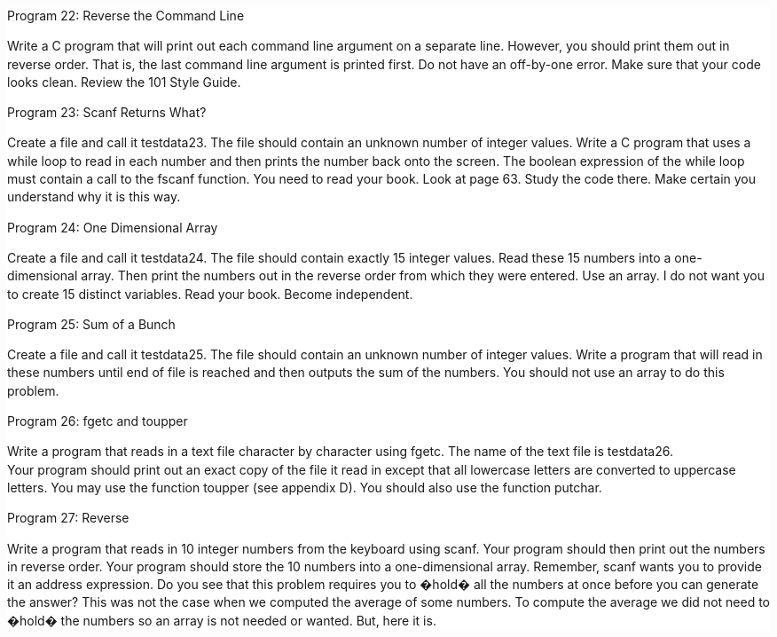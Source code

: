 Program 22: Reverse the Command Line

Write a C program that will print out each command line argument on a separate line. However, you should print 
them out in reverse order. That is, the last command line argument is printed first. Do not have an off-by-one error. 
Make sure that your code looks clean. Review the 101 Style Guide.

Program 23: Scanf Returns What?

Create a file and call it testdata23. The file should contain an unknown number of integer values.  Write a C program 
that uses a while loop to read in each number and then prints the number back onto the screen. The boolean 
expression of the while loop must contain a call to the fscanf function. You need to read your book. Look at page 
63. Study the code there. Make certain you understand why it is this way.

Program 24: One Dimensional Array

Create a file and call it testdata24. The file should contain exactly 15 integer values. Read these 15 numbers into a 
one-dimensional array. Then print the numbers out in the reverse order from which they were entered.
Use an array. I do not want you to create 15 distinct variables. Read your book. Become independent.

Program 25: Sum of a Bunch

Create a file and call it testdata25. The file should contain an unknown number of integer values. Write a program 
that will read in these numbers until end of file is reached and then outputs the sum of the numbers. You should not 
use an array to do this problem.

Program 26: fgetc and toupper

Write a program that reads in a text file character by character using fgetc. The name of the text file is testdata26.  
Your program should print out an exact copy of the file it read in except that all lowercase letters are converted to 
uppercase letters. You may use the function toupper (see appendix D). You should also use the function putchar.

Program 27: Reverse 

Write a program that reads in 10 integer numbers from the keyboard using scanf. Your program should then print 
out the numbers in reverse order. Your program should store the 10 numbers into a one-dimensional array. 
Remember, scanf wants you to provide it an address expression. Do you see that this problem requires you to 
�hold� all the numbers at once before you can generate the answer? This was not the case when we computed the 
average of some numbers. To compute the average we did not need to �hold� the numbers so an array is not needed 
or wanted. But, here it is.
